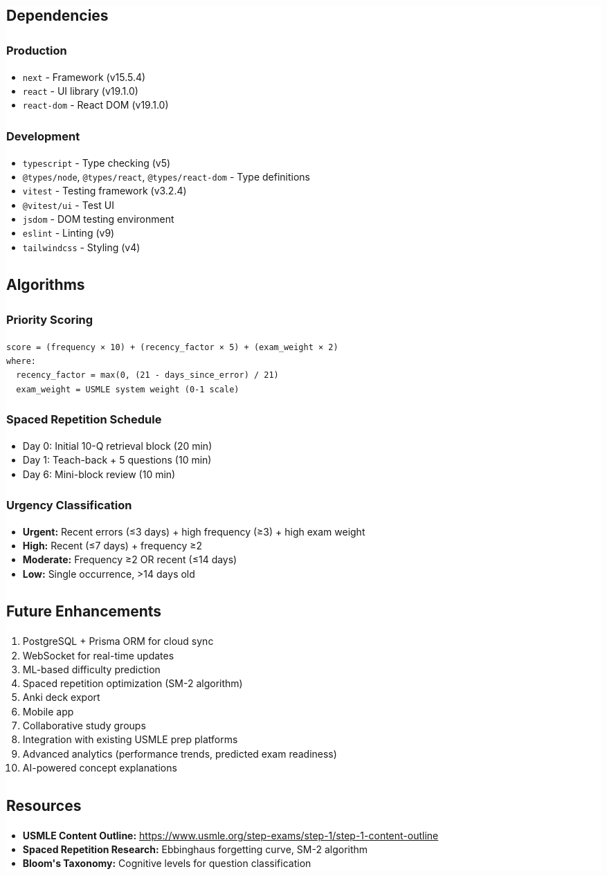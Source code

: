 ## Dependencies

### Production
- `next` - Framework (v15.5.4)
- `react` - UI library (v19.1.0)
- `react-dom` - React DOM (v19.1.0)

### Development
- `typescript` - Type checking (v5)
- `@types/node`, `@types/react`, `@types/react-dom` - Type definitions
- `vitest` - Testing framework (v3.2.4)
- `@vitest/ui` - Test UI
- `jsdom` - DOM testing environment
- `eslint` - Linting (v9)
- `tailwindcss` - Styling (v4)

## Algorithms

### Priority Scoring
```
score = (frequency × 10) + (recency_factor × 5) + (exam_weight × 2)
where:
  recency_factor = max(0, (21 - days_since_error) / 21)
  exam_weight = USMLE system weight (0-1 scale)
```

### Spaced Repetition Schedule
- Day 0: Initial 10-Q retrieval block (20 min)
- Day 1: Teach-back + 5 questions (10 min)
- Day 6: Mini-block review (10 min)

### Urgency Classification
- **Urgent:** Recent errors (≤3 days) + high frequency (≥3) + high exam weight
- **High:** Recent (≤7 days) + frequency ≥2
- **Moderate:** Frequency ≥2 OR recent (≤14 days)
- **Low:** Single occurrence, >14 days old

## Future Enhancements

1. PostgreSQL + Prisma ORM for cloud sync
2. WebSocket for real-time updates
3. ML-based difficulty prediction
4. Spaced repetition optimization (SM-2 algorithm)
5. Anki deck export
6. Mobile app
7. Collaborative study groups
8. Integration with existing USMLE prep platforms
9. Advanced analytics (performance trends, predicted exam readiness)
10. AI-powered concept explanations

## Resources

- **USMLE Content Outline:** https://www.usmle.org/step-exams/step-1/step-1-content-outline
- **Spaced Repetition Research:** Ebbinghaus forgetting curve, SM-2 algorithm
- **Bloom's Taxonomy:** Cognitive levels for question classification

